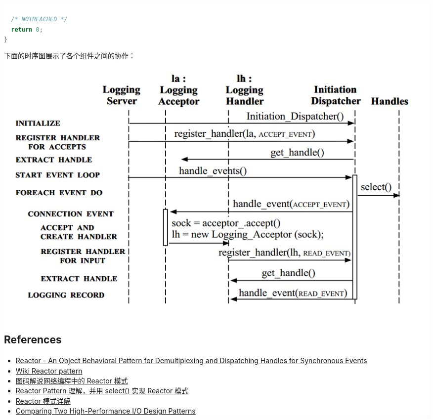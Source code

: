 ```cpp

  /* NOTREACHED */
  return 0;
}
```

下面的时序图展示了各个组件之间的协作：

![reactor-main](assets/reactor-main.png)

## References

- [Reactor - An Object Behavioral Pattern for Demultiplexing and Dispatching Handles for Synchronous Events](http://www.dre.vanderbilt.edu/~schmidt/PDF/reactor-siemens.pdf)
- [Wiki Reactor pattern](https://en.wikipedia.org/wiki/Reactor_pattern)
- [图码解说网络编程中的 Reactor 模式](https://km.woa.com/group/906/articles/show/267670)
- [Reactor Pattern 理解，并用 select() 实现 Reactor 模式](https://blog.csdn.net/bumingchun/article/details/81751204)
- [Reactor 模式详解](http://www.blogjava.net/DLevin/archive/2015/09/02/427045.html)
- [Comparing Two High-Performance I/O Design Patterns](https://www.artima.com/articles/comparing-two-high-performance-io-design-patterns)
